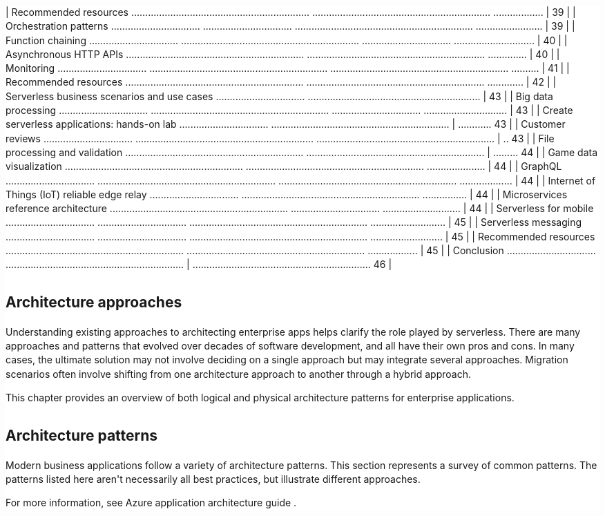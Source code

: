 | Recommended resources  ................................................................ ................................................................ ..................                     | 39                                                                  |
| Orchestration patterns ................................ ................................ ................................................................ ........................              | 39                                                                  |
| Function chaining ................................ ................................................................ ................................ .............................              | 40                                                                  |
| Asynchronous HTTP APIs  ................................................................ ................................................................ ..............                        | 40                                                                  |
| Monitoring ................................ ................................................................ ................................................................ ..........        | 41                                                                  |
| Recommended resources  ................................................................ ................................................................ .............                          | 42                                                                  |
| Serverless business scenarios and use cases  ................................ ..............................................................                                                    | 43                                                                  |
| Big data processing ................................ ................................................................ ................................ ..............................           | 43                                                                  |
| Create serverless applications: hands-on lab  ................................ ................................................................                                                 | ............  43                                                    |
| Customer reviews ................................ ................................................................ ................................................................             | ..  43                                                              |
| File processing and validation  ................................................................ ................................................................                               | .........  44                                                       |
| Game data visualization  ................................................................ ................................................................ .....................                | 44                                                                  |
| GraphQL  ................................ ................................................................ ................................................................ ................... | 44                                                                  |
| Internet of Things (IoT) reliable edge relay  ................................ ................................................................ ................                                | 44                                                                  |
| Microservices reference architecture  ................................................................ ................................ ............................                            | 44                                                                  |
| Serverless for mobile ................................ ................................ ................................................................ ...........................            | 45                                                                  |
| Serverless messaging  ................................ ................................ ................................................................ ..........................             | 45                                                                  |
| Recommended resources  ................................................................ ................................................................ ..................                     | 45                                                                  |
| Conclusion ................................ ................................................................                                                                                    | ................................................................ 46 |

## Architecture approaches

Understanding existing approaches to architecting enterprise apps helps clarify the role played by serverless. There are many approaches and patterns that evolved over decades of software development, and all have their own pros and cons. In many cases, the ultimate solution may not involve deciding on a single approach but may integrate several approaches. Migration scenarios often involve shifting from one architecture approach to another through a hybrid approach.

This chapter provides an overview of both logical and physical architecture patterns for enterprise applications.

## Architecture patterns

Modern business applications follow a variety of architecture patterns. This section represents a survey of common patterns. The patterns listed here aren't necessarily all best practices, but illustrate different approaches.

For more information, see Azure application architecture guide .
